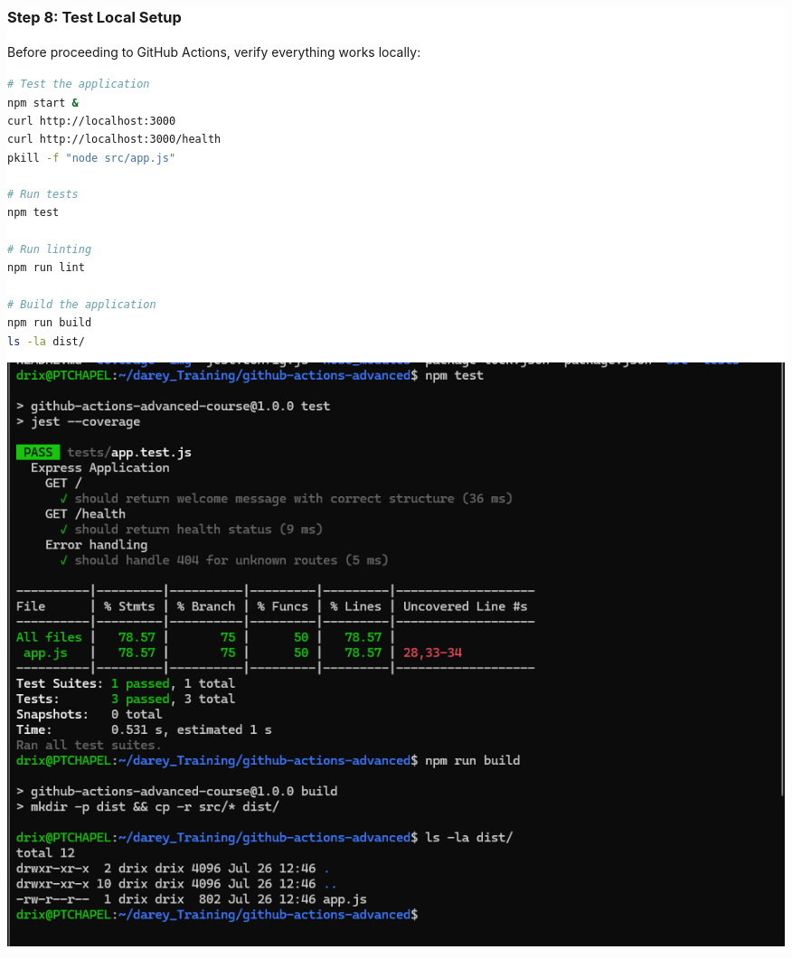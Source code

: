 ### Step 8: Test Local Setup
Before proceeding to GitHub Actions, verify everything works locally:

```bash
# Test the application
npm start &
curl http://localhost:3000
curl http://localhost:3000/health
pkill -f "node src/app.js"

# Run tests
npm test

# Run linting
npm run lint

# Build the application
npm run build
ls -la dist/
```

![Local Testing](img/Locaal-testing.png)
